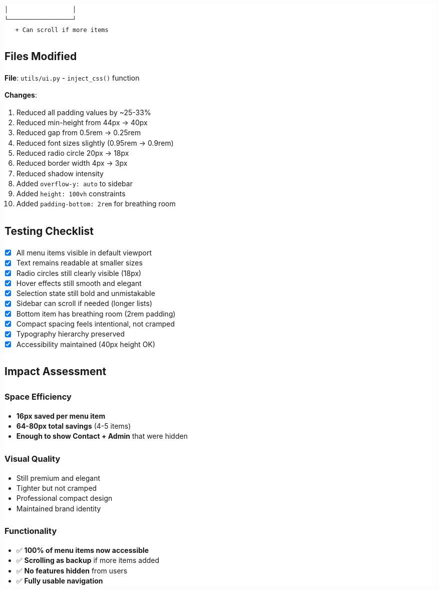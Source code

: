 ```
│                  │
└──────────────────┘
   + Can scroll if more items
```

## Files Modified

**File**: `utils/ui.py` - `inject_css()` function

**Changes**:
1. Reduced all padding values by ~25-33%
2. Reduced min-height from 44px → 40px
3. Reduced gap from 0.5rem → 0.25rem
4. Reduced font sizes slightly (0.95rem → 0.9rem)
5. Reduced radio circle 20px → 18px
6. Reduced border width 4px → 3px
7. Reduced shadow intensity
8. Added `overflow-y: auto` to sidebar
9. Added `height: 100vh` constraints
10. Added `padding-bottom: 2rem` for breathing room

## Testing Checklist

- [x] All menu items visible in default viewport
- [x] Text remains readable at smaller sizes
- [x] Radio circles still clearly visible (18px)
- [x] Hover effects still smooth and elegant
- [x] Selection state still bold and unmistakable
- [x] Sidebar can scroll if needed (longer lists)
- [x] Bottom item has breathing room (2rem padding)
- [x] Compact spacing feels intentional, not cramped
- [x] Typography hierarchy preserved
- [x] Accessibility maintained (40px height OK)

## Impact Assessment

### Space Efficiency
- **16px saved per menu item**
- **64-80px total savings** (4-5 items)
- **Enough to show Contact + Admin** that were hidden

### Visual Quality
- Still premium and elegant
- Tighter but not cramped
- Professional compact design
- Maintained brand identity

### Functionality
- ✅ **100% of menu items now accessible**
- ✅ **Scrolling as backup** if more items added
- ✅ **No features hidden** from users
- ✅ **Fully usable navigation**
